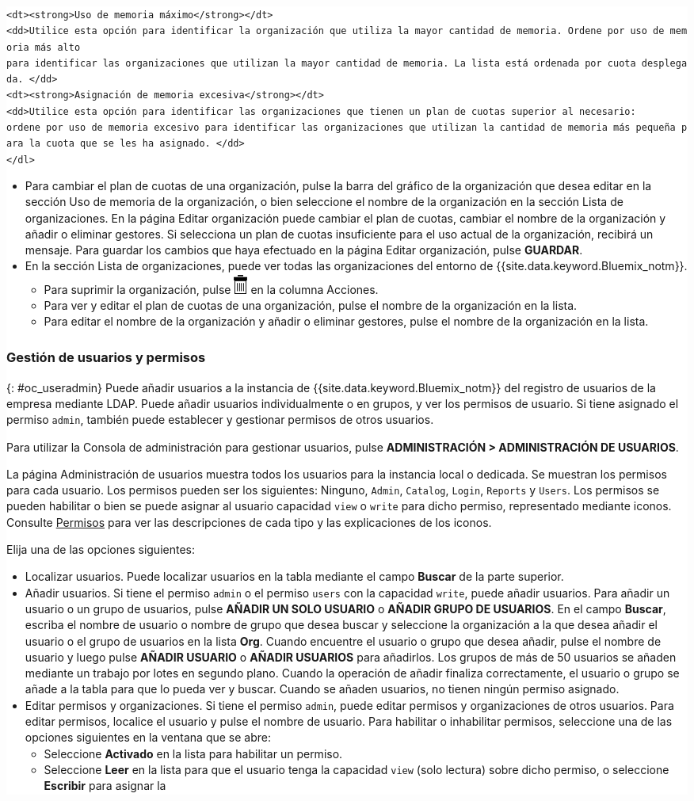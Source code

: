 	<dt><strong>Uso de memoria máximo</strong></dt>
	<dd>Utilice esta opción para identificar la organización que utiliza la mayor cantidad de memoria. Ordene por uso de memoria más alto
	para identificar las organizaciones que utilizan la mayor cantidad de memoria. La lista está ordenada por cuota desplegada. </dd>
	<dt><strong>Asignación de memoria excesiva</strong></dt>
	<dd>Utilice esta opción para identificar las organizaciones que tienen un plan de cuotas superior al necesario:
	ordene por uso de memoria excesivo para identificar las organizaciones que utilizan la cantidad de memoria más pequeña para la cuota que se les ha asignado. </dd>
	</dl>
* Para cambiar el plan de cuotas de una organización, pulse la barra del gráfico de la organización que desea editar en la sección Uso de memoria de la organización, o bien seleccione el nombre de la organización en la sección Lista de organizaciones. En la página Editar organización puede cambiar el plan de cuotas, cambiar el nombre de la organización y añadir o eliminar gestores. Si selecciona un plan de cuotas insuficiente para el uso actual de la organización, recibirá un mensaje. Para guardar los cambios que haya efectuado en la página Editar
organización, pulse **GUARDAR**.
* En la sección Lista de organizaciones, puede ver todas las organizaciones del entorno
de {{site.data.keyword.Bluemix_notm}}.
	* Para suprimir la organización, pulse ![Suprimir](images/icon_trash.png) en la columna Acciones.
	* Para ver y editar el plan de cuotas de una organización, pulse el nombre de la organización en la lista.
	* Para editar el nombre de la organización y añadir o eliminar gestores, pulse el nombre de la organización en la lista.

### Gestión de usuarios y permisos
{: #oc_useradmin}
Puede añadir usuarios a la instancia de {{site.data.keyword.Bluemix_notm}} del registro de usuarios de la empresa mediante LDAP. Puede añadir usuarios individualmente o en grupos, y ver los permisos de usuario. Si tiene asignado el permiso `admin`, también puede establecer y gestionar permisos de otros usuarios.

Para utilizar la Consola de administración para gestionar usuarios, pulse **ADMINISTRACIÓN &gt; ADMINISTRACIÓN DE USUARIOS**.

La página Administración de usuarios muestra todos los usuarios para la instancia local o dedicada.
Se muestran los permisos para cada usuario. Los permisos pueden ser los siguientes: Ninguno, `Admin`, `Catalog`, `Login`,
`Reports` y `Users`. Los permisos se pueden habilitar o bien se puede asignar al usuario capacidad `view` o `write` para dicho permiso, representado mediante iconos. Consulte [Permisos](#permissions) para ver las descripciones
de cada tipo y las explicaciones de los iconos.

Elija una de las opciones siguientes:
* Localizar usuarios. Puede localizar usuarios en la tabla mediante el campo **Buscar**
de la parte superior.
* Añadir usuarios. Si tiene el permiso `admin` o el permiso `users` con la capacidad `write`, puede añadir usuarios. Para añadir un usuario o un grupo de usuarios, pulse **AÑADIR UN SOLO USUARIO** o **AÑADIR GRUPO DE USUARIOS**. En el campo **Buscar**, escriba el nombre de usuario o nombre de grupo que desea buscar y seleccione la organización a la que desea añadir el usuario o el grupo de usuarios en la lista **Org**. Cuando encuentre el usuario o grupo que desea añadir, pulse el nombre de usuario y luego pulse **AÑADIR USUARIO** o **AÑADIR USUARIOS** para añadirlos.
Los grupos de más de 50 usuarios se añaden mediante un trabajo por lotes en segundo plano. Cuando la operación de añadir finaliza correctamente, el usuario o grupo se añade a la tabla para que lo pueda ver y buscar. Cuando se añaden usuarios, no tienen ningún permiso asignado.
* Editar permisos y organizaciones. Si tiene el permiso `admin`, puede editar permisos y organizaciones de otros usuarios. Para editar permisos, localice el usuario y pulse el nombre de usuario. Para habilitar o inhabilitar permisos, seleccione una de las opciones siguientes en la ventana que se abre:
	* Seleccione **Activado** en la lista para habilitar un permiso.
	* Seleccione **Leer** en la lista para que el usuario tenga la capacidad
`view` (solo lectura) sobre dicho permiso, o seleccione **Escribir** para asignar la